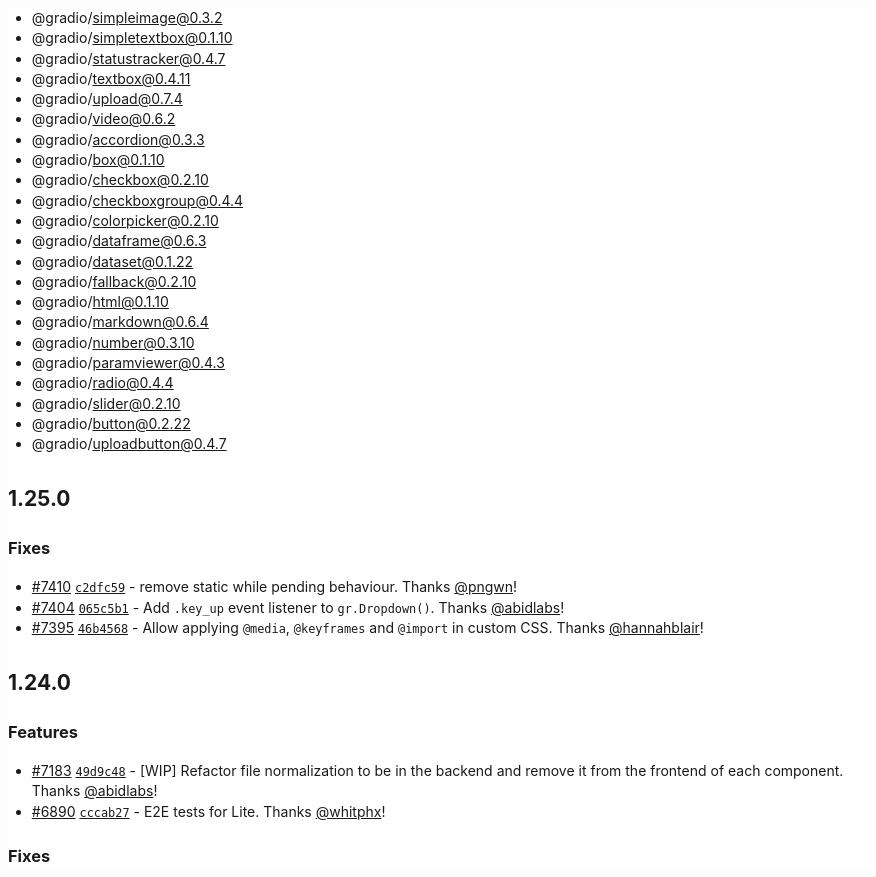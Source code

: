  - @gradio/simpleimage@0.3.2
  - @gradio/simpletextbox@0.1.10
  - @gradio/statustracker@0.4.7
  - @gradio/textbox@0.4.11
  - @gradio/upload@0.7.4
  - @gradio/video@0.6.2
  - @gradio/accordion@0.3.3
  - @gradio/box@0.1.10
  - @gradio/checkbox@0.2.10
  - @gradio/checkboxgroup@0.4.4
  - @gradio/colorpicker@0.2.10
  - @gradio/dataframe@0.6.3
  - @gradio/dataset@0.1.22
  - @gradio/fallback@0.2.10
  - @gradio/html@0.1.10
  - @gradio/markdown@0.6.4
  - @gradio/number@0.3.10
  - @gradio/paramviewer@0.4.3
  - @gradio/radio@0.4.4
  - @gradio/slider@0.2.10
  - @gradio/button@0.2.22
  - @gradio/uploadbutton@0.4.7

## 1.25.0

### Fixes

- [#7410](https://github.com/gradio-app/gradio/pull/7410) [`c2dfc59`](https://github.com/gradio-app/gradio/commit/c2dfc592a4988efd5a96a062eec3fb4906f71748) - remove static while pending behaviour. Thanks [@pngwn](https://github.com/pngwn)!
- [#7404](https://github.com/gradio-app/gradio/pull/7404) [`065c5b1`](https://github.com/gradio-app/gradio/commit/065c5b163c4badb9d9cbd06d627fb4ba086003e7) - Add `.key_up` event listener to `gr.Dropdown()`. Thanks [@abidlabs](https://github.com/abidlabs)!
- [#7395](https://github.com/gradio-app/gradio/pull/7395) [`46b4568`](https://github.com/gradio-app/gradio/commit/46b45683e1ea9eb40013121a8de5bee7aa98bf0b) - Allow applying `@media`, `@keyframes` and `@import` in custom CSS. Thanks [@hannahblair](https://github.com/hannahblair)!

## 1.24.0

### Features

- [#7183](https://github.com/gradio-app/gradio/pull/7183) [`49d9c48`](https://github.com/gradio-app/gradio/commit/49d9c48537aa706bf72628e3640389470138bdc6) - [WIP] Refactor file normalization to be in the backend and remove it from the frontend of each component. Thanks [@abidlabs](https://github.com/abidlabs)!
- [#6890](https://github.com/gradio-app/gradio/pull/6890) [`cccab27`](https://github.com/gradio-app/gradio/commit/cccab27fe8b6ae6860b3fff68694fa33060e18a7) - E2E tests for Lite. Thanks [@whitphx](https://github.com/whitphx)!

### Fixes
